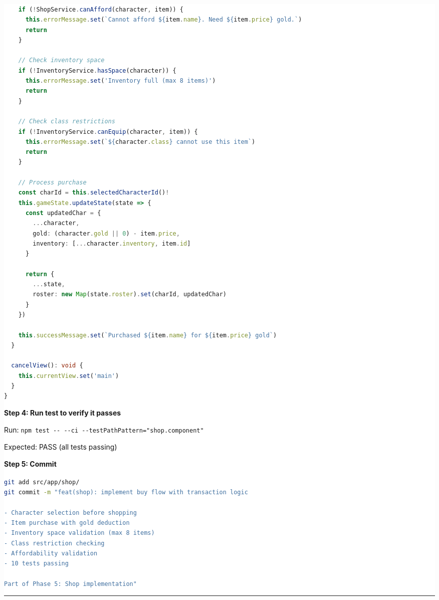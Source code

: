 ```typescript
    if (!ShopService.canAfford(character, item)) {
      this.errorMessage.set(`Cannot afford ${item.name}. Need ${item.price} gold.`)
      return
    }

    // Check inventory space
    if (!InventoryService.hasSpace(character)) {
      this.errorMessage.set('Inventory full (max 8 items)')
      return
    }

    // Check class restrictions
    if (!InventoryService.canEquip(character, item)) {
      this.errorMessage.set(`${character.class} cannot use this item`)
      return
    }

    // Process purchase
    const charId = this.selectedCharacterId()!
    this.gameState.updateState(state => {
      const updatedChar = {
        ...character,
        gold: (character.gold || 0) - item.price,
        inventory: [...character.inventory, item.id]
      }

      return {
        ...state,
        roster: new Map(state.roster).set(charId, updatedChar)
      }
    })

    this.successMessage.set(`Purchased ${item.name} for ${item.price} gold`)
  }

  cancelView(): void {
    this.currentView.set('main')
  }
}
```

**Step 4: Run test to verify it passes**

Run: `npm test -- --ci --testPathPattern="shop.component"`

Expected: PASS (all tests passing)

**Step 5: Commit**

```bash
git add src/app/shop/
git commit -m "feat(shop): implement buy flow with transaction logic

- Character selection before shopping
- Item purchase with gold deduction
- Inventory space validation (max 8 items)
- Class restriction checking
- Affordability validation
- 10 tests passing

Part of Phase 5: Shop implementation"
```

---